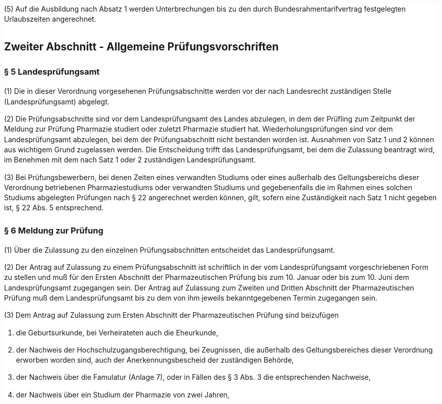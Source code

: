 (5) Auf die Ausbildung nach Absatz 1 werden Unterbrechungen bis zu den
durch Bundesrahmentarifvertrag festgelegten Urlaubszeiten angerechnet.

## Zweiter Abschnitt - Allgemeine Prüfungsvorschriften

### § 5 Landesprüfungsamt

(1) Die in dieser Verordnung vorgesehenen Prüfungsabschnitte werden
vor der nach Landesrecht zuständigen Stelle (Landesprüfungsamt)
abgelegt.

(2) Die Prüfungsabschnitte sind vor dem Landesprüfungsamt des Landes
abzulegen, in dem der Prüfling zum Zeitpunkt der Meldung zur Prüfung
Pharmazie studiert oder zuletzt Pharmazie studiert hat.
Wiederholungsprüfungen sind vor dem Landesprüfungsamt abzulegen, bei
dem der Prüfungsabschnitt nicht bestanden worden ist. Ausnahmen von
Satz 1 und 2 können aus wichtigem Grund zugelassen werden. Die
Entscheidung trifft das Landesprüfungsamt, bei dem die Zulassung
beantragt wird, im Benehmen mit dem nach Satz 1 oder 2 zuständigen
Landesprüfungsamt.

(3) Bei Prüfungsbewerbern, bei denen Zeiten eines verwandten Studiums
oder eines außerhalb des Geltungsbereichs dieser Verordnung
betriebenen Pharmaziestudiums oder verwandten Studiums und
gegebenenfalls die im Rahmen eines solchen Studiums abgelegten
Prüfungen nach § 22 angerechnet werden können, gilt, sofern eine
Zuständigkeit nach Satz 1 nicht gegeben ist, § 22 Abs. 5 entsprechend.

### § 6 Meldung zur Prüfung

(1) Über die Zulassung zu den einzelnen Prüfungsabschnitten
entscheidet das Landesprüfungsamt.

(2) Der Antrag auf Zulassung zu einem Prüfungsabschnitt ist
schriftlich in der vom Landesprüfungsamt vorgeschriebenen Form zu
stellen und muß für den Ersten Abschnitt der Pharmazeutischen Prüfung
bis zum 10. Januar oder bis zum 10. Juni dem Landesprüfungsamt
zugegangen sein. Der Antrag auf Zulassung zum Zweiten und Dritten
Abschnitt der Pharmazeutischen Prüfung muß dem Landesprüfungsamt bis
zu dem von ihm jeweils bekanntgegebenen Termin zugegangen sein.

(3) Dem Antrag auf Zulassung zum Ersten Abschnitt der Pharmazeutischen
Prüfung sind beizufügen

1.  die Geburtsurkunde, bei Verheirateten auch die Eheurkunde,

2.  der Nachweis der Hochschulzugangsberechtigung, bei Zeugnissen, die
    außerhalb des Geltungsbereiches dieser Verordnung erworben worden
    sind, auch der Anerkennungsbescheid der zuständigen Behörde,

3.  der Nachweis über die Famulatur (Anlage 7), oder in Fällen des § 3
    Abs. 3 die entsprechenden Nachweise,

4.  der Nachweis über ein Studium der Pharmazie von zwei Jahren,
